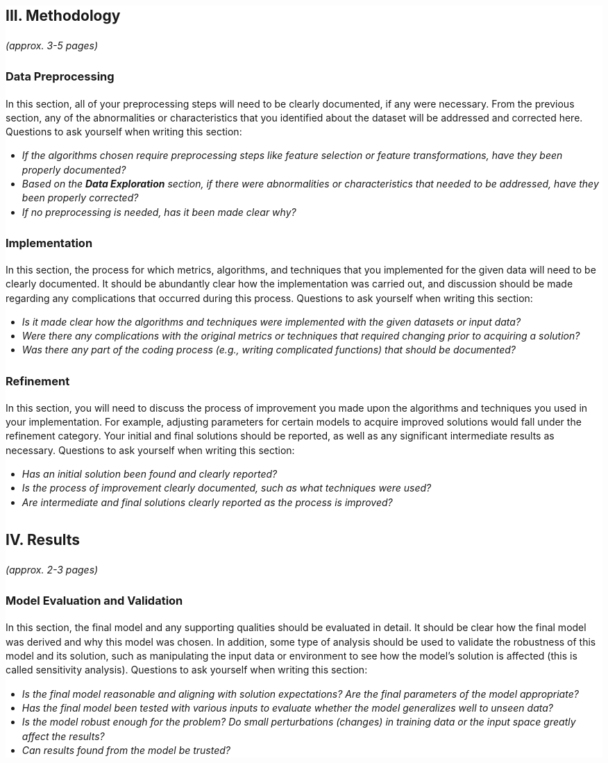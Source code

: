 





## III. Methodology
_(approx. 3-5 pages)_

### Data Preprocessing
In this section, all of your preprocessing steps will need to be clearly documented, if any were necessary. From the previous section, any of the abnormalities or characteristics that you identified about the dataset will be addressed and corrected here. Questions to ask yourself when writing this section:
- _If the algorithms chosen require preprocessing steps like feature selection or feature transformations, have they been properly documented?_
- _Based on the **Data Exploration** section, if there were abnormalities or characteristics that needed to be addressed, have they been properly corrected?_
- _If no preprocessing is needed, has it been made clear why?_

### Implementation
In this section, the process for which metrics, algorithms, and techniques that you implemented for the given data will need to be clearly documented. It should be abundantly clear how the implementation was carried out, and discussion should be made regarding any complications that occurred during this process. Questions to ask yourself when writing this section:
- _Is it made clear how the algorithms and techniques were implemented with the given datasets or input data?_
- _Were there any complications with the original metrics or techniques that required changing prior to acquiring a solution?_
- _Was there any part of the coding process (e.g., writing complicated functions) that should be documented?_

### Refinement
In this section, you will need to discuss the process of improvement you made upon the algorithms and techniques you used in your implementation. For example, adjusting parameters for certain models to acquire improved solutions would fall under the refinement category. Your initial and final solutions should be reported, as well as any significant intermediate results as necessary. Questions to ask yourself when writing this section:
- _Has an initial solution been found and clearly reported?_
- _Is the process of improvement clearly documented, such as what techniques were used?_
- _Are intermediate and final solutions clearly reported as the process is improved?_


## IV. Results
_(approx. 2-3 pages)_

### Model Evaluation and Validation
In this section, the final model and any supporting qualities should be evaluated in detail. It should be clear how the final model was derived and why this model was chosen. In addition, some type of analysis should be used to validate the robustness of this model and its solution, such as manipulating the input data or environment to see how the model’s solution is affected (this is called sensitivity analysis). Questions to ask yourself when writing this section:
- _Is the final model reasonable and aligning with solution expectations? Are the final parameters of the model appropriate?_
- _Has the final model been tested with various inputs to evaluate whether the model generalizes well to unseen data?_
- _Is the model robust enough for the problem? Do small perturbations (changes) in training data or the input space greatly affect the results?_
- _Can results found from the model be trusted?_
